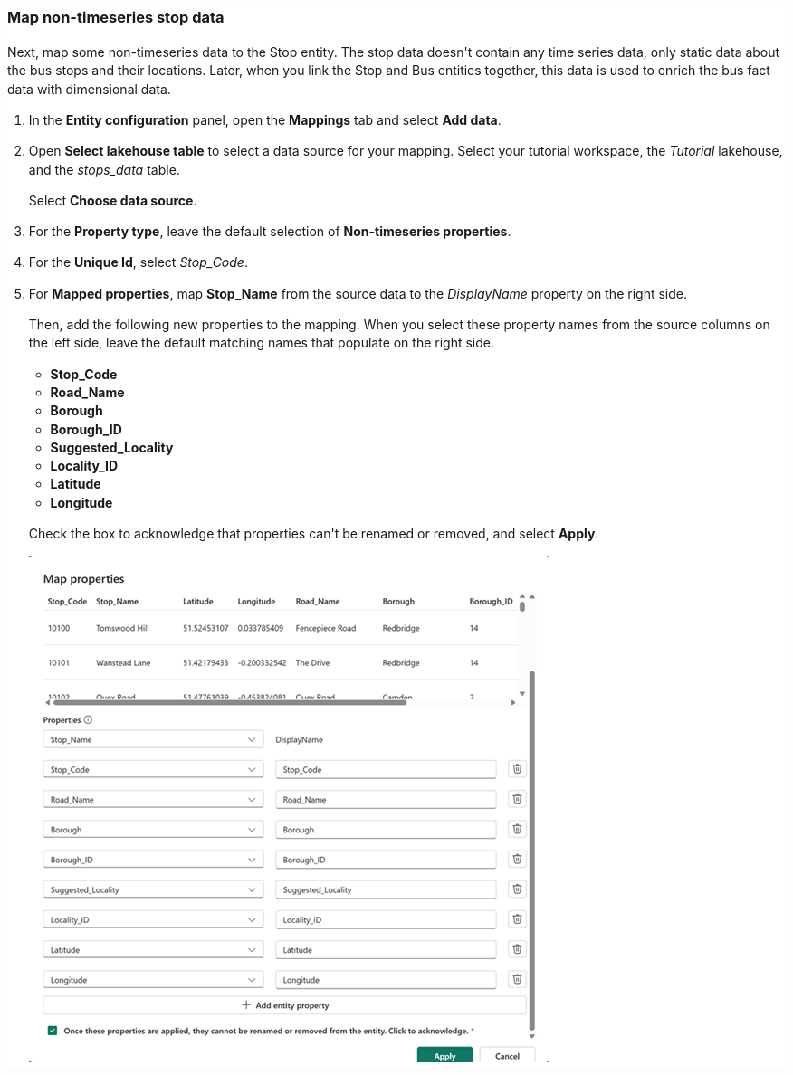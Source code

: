 ### Map non-timeseries stop data

Next, map some non-timeseries data to the Stop entity. The stop data doesn't contain any time series data, only static data about the bus stops and their locations. Later, when you link the Stop and Bus entities together, this data is used to enrich the bus fact data with dimensional data.

1. In the **Entity configuration** panel, open the **Mappings** tab and select **Add data**.
2. Open **Select lakehouse table** to select a data source for your mapping. Select your tutorial workspace, the *Tutorial* lakehouse, and the *stops_data* table.

    Select **Choose data source**.
3. For the **Property type**, leave the default selection of **Non-timeseries properties**. 
4. For the **Unique Id**, select *Stop_Code*.
5. For **Mapped properties**, map **Stop_Name** from the source data to the *DisplayName* property on the right side.

    Then, add the following new properties to the mapping. When you select these property names from the source columns on the left side, leave the default matching names that populate on the right side.
    - **Stop_Code**
    - **Road_Name**
    - **Borough**
    - **Borough_ID**
    - **Suggested_Locality**
    - **Locality_ID**
    - **Latitude**
    - **Longitude**
    
    Check the box to acknowledge that properties can't be renamed or removed, and select **Apply**.

    ![Screenshot of the mapped non-timeseries stop properties.](media/stop-map-properties-non-time.png)

